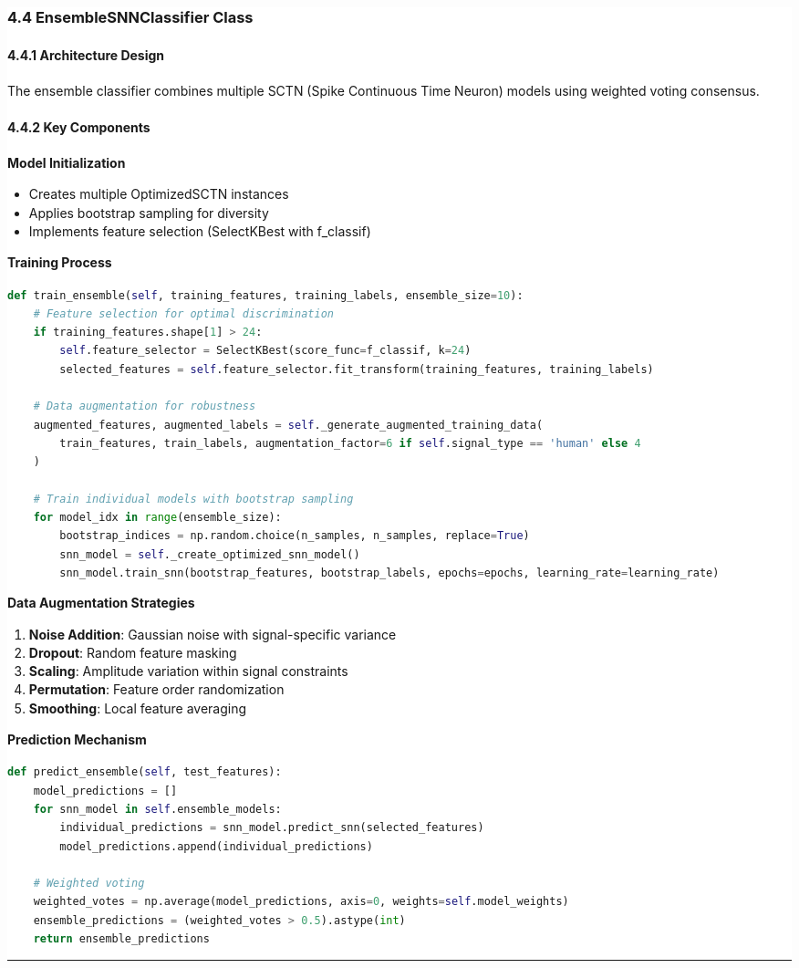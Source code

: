 ### 4.4 EnsembleSNNClassifier Class

#### 4.4.1 Architecture Design
The ensemble classifier combines multiple SCTN (Spike Continuous Time Neuron) models using weighted voting consensus.

#### 4.4.2 Key Components

**Model Initialization**
- Creates multiple OptimizedSCTN instances
- Applies bootstrap sampling for diversity
- Implements feature selection (SelectKBest with f_classif)

**Training Process**
```python
def train_ensemble(self, training_features, training_labels, ensemble_size=10):
    # Feature selection for optimal discrimination
    if training_features.shape[1] > 24:
        self.feature_selector = SelectKBest(score_func=f_classif, k=24)
        selected_features = self.feature_selector.fit_transform(training_features, training_labels)
    
    # Data augmentation for robustness
    augmented_features, augmented_labels = self._generate_augmented_training_data(
        train_features, train_labels, augmentation_factor=6 if self.signal_type == 'human' else 4
    )
    
    # Train individual models with bootstrap sampling
    for model_idx in range(ensemble_size):
        bootstrap_indices = np.random.choice(n_samples, n_samples, replace=True)
        snn_model = self._create_optimized_snn_model()
        snn_model.train_snn(bootstrap_features, bootstrap_labels, epochs=epochs, learning_rate=learning_rate)
```

**Data Augmentation Strategies**
1. **Noise Addition**: Gaussian noise with signal-specific variance
2. **Dropout**: Random feature masking
3. **Scaling**: Amplitude variation within signal constraints
4. **Permutation**: Feature order randomization
5. **Smoothing**: Local feature averaging

**Prediction Mechanism**
```python
def predict_ensemble(self, test_features):
    model_predictions = []
    for snn_model in self.ensemble_models:
        individual_predictions = snn_model.predict_snn(selected_features)
        model_predictions.append(individual_predictions)
    
    # Weighted voting
    weighted_votes = np.average(model_predictions, axis=0, weights=self.model_weights)
    ensemble_predictions = (weighted_votes > 0.5).astype(int)
    return ensemble_predictions
```

---
